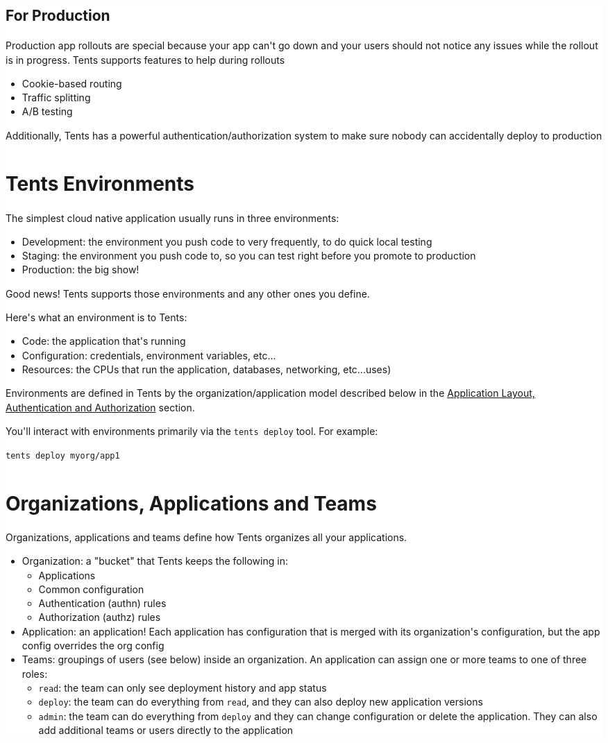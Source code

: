 ## For Production

Production app rollouts are special because your app can't go down and your users should not notice any issues while the 
rollout is in progress. Tents supports features to help during rollouts

- Cookie-based routing
- Traffic splitting
- A/B testing

Additionally, Tents has a powerful authentication/authorization system to make sure nobody can accidentally deploy
to production

# Tents Environments

The simplest cloud native application usually runs in three environments:

- Development: the environment you push code to very frequently, to do quick local testing
- Staging: the environment you push code to, so you can test right before you promote to production
- Production: the big show!

Good news! Tents supports those environments and any other ones you define.

Here's what an environment is to Tents:

- Code: the application that's running
- Configuration: credentials, environment variables, etc...
- Resources: the CPUs that run the application, databases, networking, etc...uses)

Environments are defined in Tents by the organization/application model described below in the
[Application Layout, Authentication and Authorization](./application-layout,-authentication-and-authorization) section.

You'll interact with environments primarily via the `tents deploy` tool. For example:

`tents deploy myorg/app1`

# Organizations, Applications and Teams

Organizations, applications and teams define how Tents organizes all your applications.

- Organization: a "bucket" that Tents keeps the following in:
    - Applications
    - Common configuration
    - Authentication (authn) rules
    - Authorization (authz) rules
- Application: an application! Each application has configuration that is merged with its organization's configuration, but the app config overrides the org config
- Teams: groupings of users (see below) inside an organization. An application can assign one or more teams to one of three roles:
    - `read`: the team can only see deployment history and app status
    - `deploy`: the team can do everything from `read`, and they can also deploy new application versions
    - `admin`: the team can do everything from `deploy` and they can change configuration or delete the application. They can also add additional teams or users directly to the application
